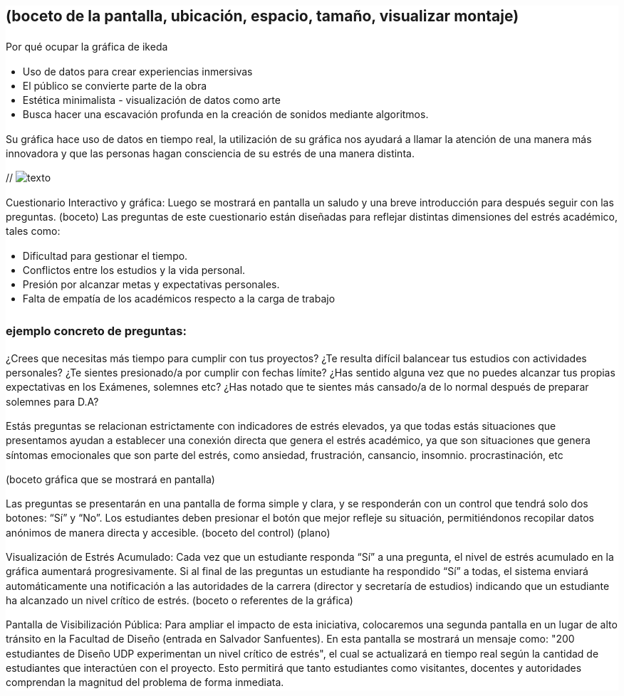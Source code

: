 ## (boceto de  la pantalla, ubicación, espacio, tamaño, visualizar montaje)

Por qué ocupar la gráfica de ikeda 

* Uso de datos para crear experiencias inmersivas
* El público se convierte parte de la obra
* Estética minimalista - visualización de datos como arte
* Busca hacer una escavación profunda en la creación de sonidos mediante algoritmos. 

Su gráfica hace uso de datos en tiempo real, la utilización de su gráfica nos ayudará a llamar la atención de una manera más innovadora y que las personas hagan consciencia de su estrés de una manera distinta.

// ![texto](./TALLER(1).jpg)

Cuestionario Interactivo y gráfica: Luego se mostrará en pantalla un saludo y una breve introducción para después seguir con las preguntas. (boceto) 
Las preguntas de este cuestionario están diseñadas para reflejar distintas dimensiones del estrés académico, tales como:
* Dificultad para gestionar el tiempo.
* Conflictos entre los estudios y la vida personal.
* Presión por alcanzar metas y expectativas personales.
* Falta de empatía de los académicos respecto a la carga de trabajo
   
### ejemplo concreto de preguntas: 
¿Crees que necesitas más tiempo para cumplir con tus proyectos?
¿Te resulta difícil balancear tus estudios con actividades personales?
¿Te sientes presionado/a por cumplir con fechas límite?
¿Has sentido alguna vez que no puedes alcanzar tus propias expectativas en los Exámenes, solemnes etc?
¿Has notado que te sientes más cansado/a de lo normal después de preparar solemnes para D.A?

Estás preguntas se relacionan estrictamente con indicadores de estrés elevados, ya que todas estás situaciones que presentamos ayudan a establecer una conexión directa que genera el estrés académico, ya que son situaciones que genera síntomas emocionales que son parte del estrés, como ansiedad, frustración, cansancio, insomnio. procrastinación, etc 

 (boceto gráfica que se mostrará en pantalla)
 
Las preguntas se presentarán en una pantalla de forma simple y clara, y se responderán con un control que tendrá solo dos botones: “Sí” y “No”. Los estudiantes deben presionar el botón que mejor refleje su situación, permitiéndonos recopilar datos anónimos de manera directa y accesible. (boceto del control) (plano)

Visualización de Estrés Acumulado: Cada vez que un estudiante responda “Sí” a una pregunta, el nivel de estrés acumulado en la gráfica aumentará progresivamente. Si al final de las preguntas un estudiante ha respondido “Sí” a todas, el sistema enviará automáticamente una notificación a las autoridades de la carrera (director y secretaría de estudios) indicando que un estudiante ha alcanzado un nivel crítico de estrés. (boceto o referentes de la gráfica)

Pantalla de Visibilización Pública: Para ampliar el impacto de esta iniciativa, colocaremos una segunda pantalla en un lugar de alto tránsito en la Facultad de Diseño (entrada en Salvador Sanfuentes). En esta pantalla se mostrará un mensaje como: "200 estudiantes de Diseño UDP experimentan un nivel crítico de estrés", el cual se actualizará en tiempo real según la cantidad de estudiantes que interactúen con el proyecto. Esto permitirá que tanto estudiantes como visitantes, docentes y  autoridades comprendan la magnitud del problema de forma inmediata.
